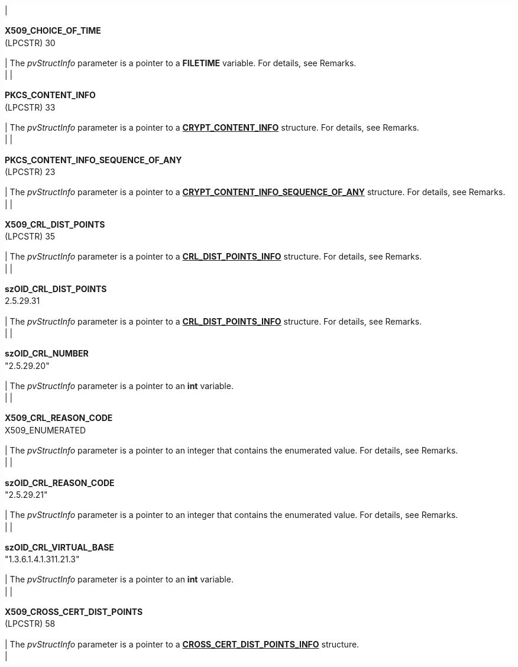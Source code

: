 | <span id="X509_CHOICE_OF_TIME"></span><span id="x509_choice_of_time"></span><dl> <dt>**X509\_CHOICE\_OF\_TIME**</dt> <dt>(LPCSTR) 30</dt> </dl>                                                                                                                       | The *pvStructInfo* parameter is a pointer to a **FILETIME** variable. For details, see Remarks. <br/>                                                                                                                                                                                       |
| <span id="PKCS_CONTENT_INFO"></span><span id="pkcs_content_info"></span><dl> <dt>**PKCS\_CONTENT\_INFO**</dt> <dt>(LPCSTR) 33</dt> </dl>                                                                                                                              | The *pvStructInfo* parameter is a pointer to a [**CRYPT\_CONTENT\_INFO**](/windows/desktop/api/Wincrypt/ns-wincrypt-crypt_content_info) structure. For details, see Remarks.<br/>                                                                                                                                                 |
| <span id="PKCS_CONTENT_INFO_SEQUENCE_OF_ANY"></span><span id="pkcs_content_info_sequence_of_any"></span><dl> <dt>**PKCS\_CONTENT\_INFO\_SEQUENCE\_OF\_ANY**</dt> <dt>(LPCSTR) 23</dt> </dl>                                                                           | The *pvStructInfo* parameter is a pointer to a [**CRYPT\_CONTENT\_INFO\_SEQUENCE\_OF\_ANY**](/windows/desktop/api/Wincrypt/ns-wincrypt-crypt_content_info_sequence_of_any) structure. For details, see Remarks.<br/>                                                                                                              |
| <span id="X509_CRL_DIST_POINTS"></span><span id="x509_crl_dist_points"></span><dl> <dt>**X509\_CRL\_DIST\_POINTS**</dt> <dt>(LPCSTR) 35</dt> </dl>                                                                                                                    | The *pvStructInfo* parameter is a pointer to a [**CRL\_DIST\_POINTS\_INFO**](/windows/desktop/api/Wincrypt/ns-wincrypt-crl_dist_points_info) structure. For details, see Remarks.<br/>                                                                                                                                            |
| <span id="szOID_CRL_DIST_POINTS"></span><span id="szoid_crl_dist_points"></span><span id="SZOID_CRL_DIST_POINTS"></span><dl> <dt>**szOID\_CRL\_DIST\_POINTS**</dt> <dt>2.5.29.31</dt> </dl>                                                                           | The *pvStructInfo* parameter is a pointer to a [**CRL\_DIST\_POINTS\_INFO**](/windows/desktop/api/Wincrypt/ns-wincrypt-crl_dist_points_info) structure. For details, see Remarks.<br/>                                                                                                                                            |
| <span id="szOID_CRL_NUMBER"></span><span id="szoid_crl_number"></span><span id="SZOID_CRL_NUMBER"></span><dl> <dt>**szOID\_CRL\_NUMBER**</dt> <dt>"2.5.29.20"</dt> </dl>                                                                                              | The *pvStructInfo* parameter is a pointer to an **int** variable.<br/>                                                                                                                                                                                                                      |
| <span id="X509_CRL_REASON_CODE"></span><span id="x509_crl_reason_code"></span><dl> <dt>**X509\_CRL\_REASON\_CODE**</dt> <dt>X509\_ENUMERATED</dt> </dl>                                                                                                               | The *pvStructInfo* parameter is a pointer to an integer that contains the enumerated value. For details, see Remarks.<br/>                                                                                                                                                                  |
| <span id="szOID_CRL_REASON_CODE"></span><span id="szoid_crl_reason_code"></span><span id="SZOID_CRL_REASON_CODE"></span><dl> <dt>**szOID\_CRL\_REASON\_CODE**</dt> <dt>"2.5.29.21"</dt> </dl>                                                                         | The *pvStructInfo* parameter is a pointer to an integer that contains the enumerated value. For details, see Remarks.<br/>                                                                                                                                                                  |
| <span id="szOID_CRL_VIRTUAL_BASE"></span><span id="szoid_crl_virtual_base"></span><span id="SZOID_CRL_VIRTUAL_BASE"></span><dl> <dt>**szOID\_CRL\_VIRTUAL\_BASE**</dt> <dt>"1.3.6.1.4.1.311.21.3"</dt> </dl>                                                          | The *pvStructInfo* parameter is a pointer to an **int** variable.<br/>                                                                                                                                                                                                                      |
| <span id="X509_CROSS_CERT_DIST_POINTS"></span><span id="x509_cross_cert_dist_points"></span><dl> <dt>**X509\_CROSS\_CERT\_DIST\_POINTS**</dt> <dt>(LPCSTR) 58</dt> </dl>                                                                                              | The *pvStructInfo* parameter is a pointer to a [**CROSS\_CERT\_DIST\_POINTS\_INFO**](/windows/desktop/api/Wincrypt/ns-wincrypt-cross_cert_dist_points_info) structure.<br/>                                                                                                                                                       |